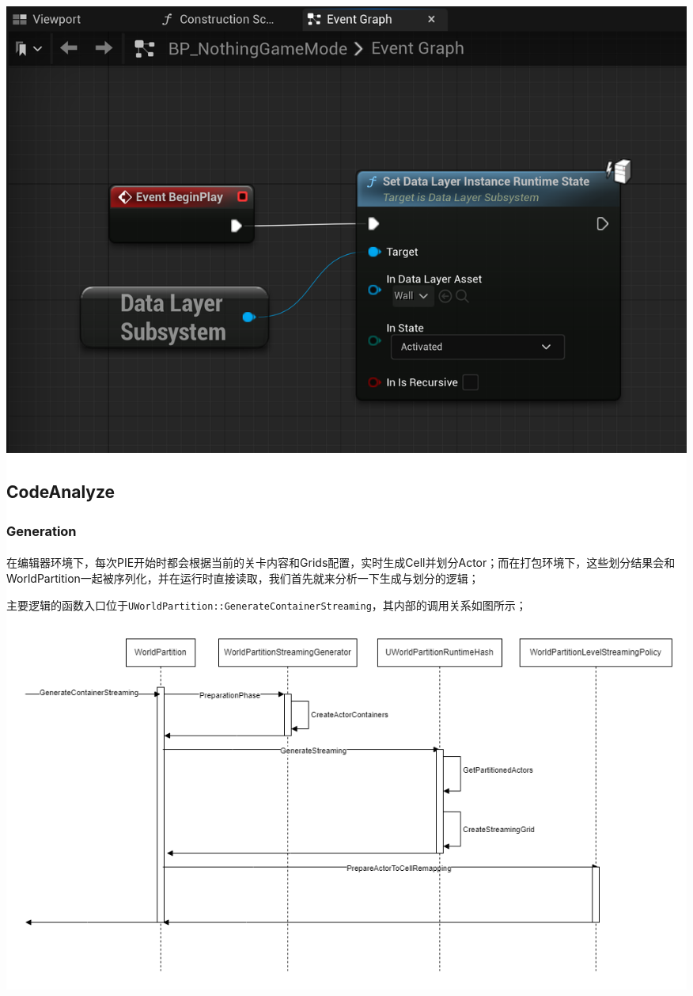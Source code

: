 ![](./imgs/SetDataLayerInstanceRuntimeState.png)

## CodeAnalyze

### Generation

在编辑器环境下，每次PIE开始时都会根据当前的关卡内容和Grids配置，实时生成Cell并划分Actor；而在打包环境下，这些划分结果会和WorldPartition一起被序列化，并在运行时直接读取，我们首先就来分析一下生成与划分的逻辑；

主要逻辑的函数入口位于`UWorldPartition::GenerateContainerStreaming`，其内部的调用关系如图所示；

![](./imgs/GenerateContainerStreaming.drawio.png)

